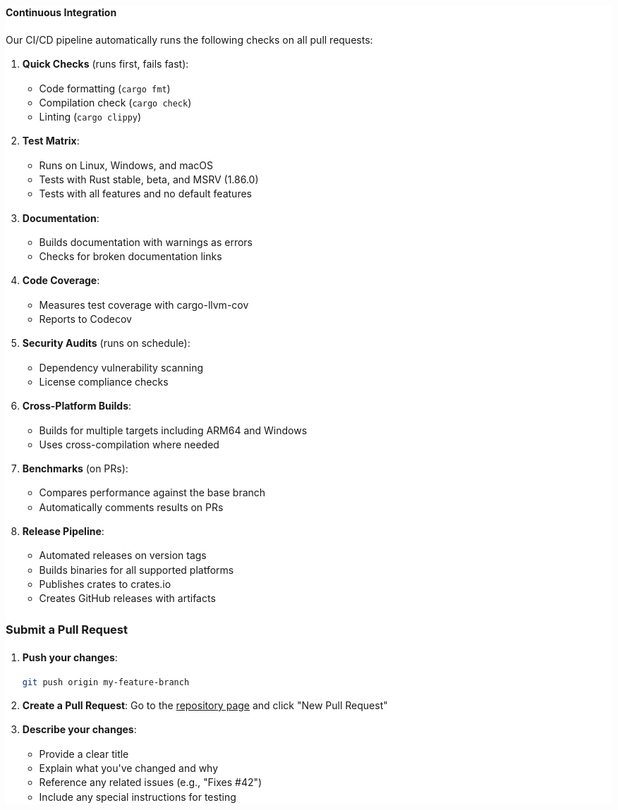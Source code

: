 #### Continuous Integration

Our CI/CD pipeline automatically runs the following checks on all pull requests:

1. **Quick Checks** (runs first, fails fast):
   - Code formatting (`cargo fmt`)
   - Compilation check (`cargo check`)
   - Linting (`cargo clippy`)

2. **Test Matrix**:
   - Runs on Linux, Windows, and macOS
   - Tests with Rust stable, beta, and MSRV (1.86.0)
   - Tests with all features and no default features

3. **Documentation**:
   - Builds documentation with warnings as errors
   - Checks for broken documentation links

4. **Code Coverage**:
   - Measures test coverage with cargo-llvm-cov
   - Reports to Codecov

5. **Security Audits** (runs on schedule):
   - Dependency vulnerability scanning
   - License compliance checks

6. **Cross-Platform Builds**:
   - Builds for multiple targets including ARM64 and Windows
   - Uses cross-compilation where needed

7. **Benchmarks** (on PRs):
   - Compares performance against the base branch
   - Automatically comments results on PRs

8. **Release Pipeline**:
   - Automated releases on version tags
   - Builds binaries for all supported platforms
   - Publishes crates to crates.io
   - Creates GitHub releases with artifacts

### Submit a Pull Request

1. **Push your changes**:

   ```bash
   git push origin my-feature-branch
   ```

2. **Create a Pull Request**: Go to the [repository page](https://github.com/wowemulation-dev/cascette-rs) and click "New Pull Request"

3. **Describe your changes**:
   - Provide a clear title
   - Explain what you've changed and why
   - Reference any related issues (e.g., "Fixes #42")
   - Include any special instructions for testing
